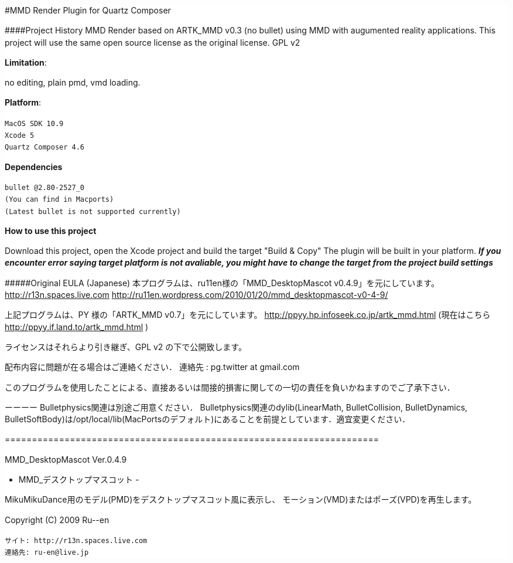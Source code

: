 #MMD Render Plugin for Quartz Composer

####Project History
MMD Render based on ARTK_MMD v0.3 (no bullet) using MMD with augumented reality applications.
This project will use the same open source license as the original license. GPL v2

**Limitation**:

no editing, plain pmd, vmd loading.

**Platform**: 

	MacOS SDK 10.9
	Xcode 5
	Quartz Composer 4.6
**Dependencies**
	
	bullet @2.80-2527_0
	(You can find in Macports)
	(Latest bullet is not supported currently)
**How to use this project**

Download this project, open the Xcode project and build the target "Build & Copy" The plugin will be built in your platform. ***If you encounter error saying target platform is not avaliable, you might have to change the target from the project build settings***

#####Original EULA (Japanese)
本プログラムは、ru11en様の「MMD_DesktopMascot v0.4.9」を元にしています。
http://r13n.spaces.live.com
http://ru11en.wordpress.com/2010/01/20/mmd_desktopmascot-v0-4-9/

上記プログラムは、PY 様の「ARTK_MMD v0.7」を元にしています。
http://ppyy.hp.infoseek.co.jp/artk_mmd.html
(現在はこちら http://ppyy.if.land.to/artk_mmd.html )

ライセンスはそれらより引き継ぎ、GPL v2 の下で公開致します。

配布内容に問題が在る場合はご連絡ください．
連絡先 : pg.twitter at gmail.com

このプログラムを使用したことによる、直接あるいは間接的損害に関しての一切の責任を負いかねますのでご了承下さい．

ーーーー
Bulletphysics関連は別途ご用意ください．
Bulletphysics関連のdylib(LinearMath, BulletCollision, BulletDynamics, BulletSoftBody)は/opt/local/lib(MacPortsのデフォルト)にあることを前提としています．適宜変更ください．

=====================================================================

  MMD_DesktopMascot Ver.0.4.9
  - MMD_デスクトップマスコット -

  MikuMikuDance用のモデル(PMD)をデスクトップマスコット風に表示し、
  モーション(VMD)またはポーズ(VPD)を再生します。

  Copyright (C) 2009  Ru--en

    サイト: http://r13n.spaces.live.com
    連絡先: ru-en@live.jp
